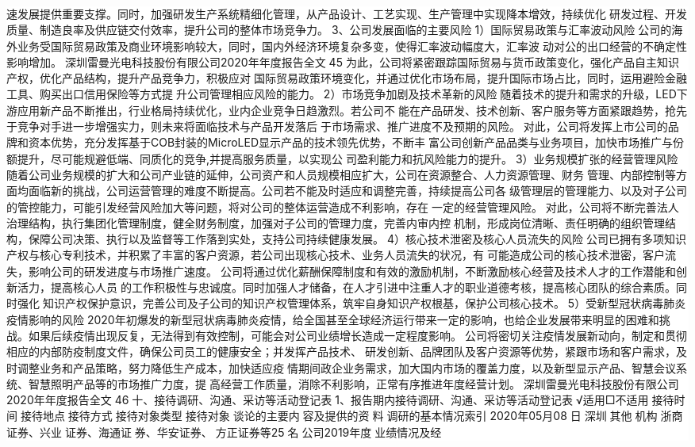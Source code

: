 速发展提供重要支撑。同时，加强研发生产系统精细化管理，从产品设计、工艺实现、生产管理中实现降本增效，持续优化
研发过程、开发质量、制造良率及供应链交付效率，提升公司的整体市场竞争力。
3、公司发展面临的主要风险
1）国际贸易政策与汇率波动风险
公司的海外业务受国际贸易政策及商业环境影响较大，同时，国内外经济环境复杂多变，使得汇率波动幅度大，汇率波
动对公的出口经营的不确定性影响增加。
深圳雷曼光电科技股份有限公司2020年年度报告全文
45
为此，公司将紧密跟踪国际贸易与货币政策变化，强化产品自主知识产权，优化产品结构，提升产品竞争力，积极应对
国际贸易政策环境变化，并通过优化市场布局，提升国际市场占比，同时，运用避险金融工具、购买出口信用保险等方式提
升公司管理相应风险的能力。
2）市场竞争加剧及技术革新的风险
随着技术的提升和需求的升级，LED下游应用新产品不断推出，行业格局持续优化，业内企业竞争日趋激烈。若公司不
能在产品研发、技术创新、客户服务等方面紧跟趋势，抢先于竞争对手进一步增强实力，则未来将面临技术与产品开发落后
于市场需求、推广进度不及预期的风险。
对此，公司将发挥上市公司的品牌和资本优势，充分发挥基于COB封装的MicroLED显示产品的技术领先优势，不断丰
富公司创新产品品类与业务项目，加快市场推广与份额提升，尽可能规避低端、同质化的竞争,并提高服务质量，以实现公
司盈利能力和抗风险能力的提升。
3）业务规模扩张的经营管理风险
随着公司业务规模的扩大和公司产业链的延伸，公司资产和人员规模相应扩大，公司在资源整合、人力资源管理、财务
管理、内部控制等方面均面临新的挑战，公司运营管理的难度不断提高。公司若不能及时适应和调整完善，持续提高公司各
级管理层的管理能力、以及对子公司的管控能力，可能引发经营风险加大等问题，将对公司的整体运营造成不利影响，存在
一定的经营管理风险。
对此，公司将不断完善法人治理结构，执行集团化管理制度，健全财务制度，加强对子公司的管理力度，完善内审内控
机制，形成岗位清晰、责任明确的组织管理结构，保障公司决策、执行以及监督等工作落到实处，支持公司持续健康发展。
4）核心技术泄密及核心人员流失的风险
公司已拥有多项知识产权与核心专利技术，并积累了丰富的客户资源，若公司出现核心技术、业务人员流失的状况，有
可能造成公司的核心技术泄密，客户流失，影响公司的研发进度与市场推广速度。
公司将通过优化薪酬保障制度和有效的激励机制，不断激励核心经营及技术人才的工作潜能和创新活力，提高核心人员
的工作积极性与忠诚度。同时加强人才储备，在人才引进中注重人才的职业道德考核，提高核心团队的综合素质。同时强化
知识产权保护意识，完善公司及子公司的知识产权管理体系，筑牢自身知识产权根基，保护公司核心技术。
5）受新型冠状病毒肺炎疫情影响的风险
2020年初爆发的新型冠状病毒肺炎疫情，给全国甚至全球经济运行带来一定的影响，也给企业发展带来明显的困难和挑
战。如果后续疫情出现反复，无法得到有效控制，可能会对公司业绩增长造成一定程度影响。
公司将密切关注疫情发展新动向，制定和贯彻相应的内部防疫制度文件，确保公司员工的健康安全；并发挥产品技术、
研发创新、品牌团队及客户资源等优势，紧跟市场和客户需求，及时调整业务和产品策略，努力降低生产成本，加快适应疫
情期间政企业务需求，加大国内市场的覆盖力度，以及新型显示产品、智慧会议系统、智慧照明产品等的市场推广力度，提
高经营工作质量，消除不利影响，正常有序推进年度经营计划。
深圳雷曼光电科技股份有限公司2020年年度报告全文
46
十、接待调研、沟通、采访等活动登记表
1、报告期内接待调研、沟通、采访等活动登记表
√适用□不适用
接待时间
接待地点
接待方式
接待对象类型
接待对象
谈论的主要内
容及提供的资
料
调研的基本情况索引
2020年05月08
日
深圳
其他
机构
浙商证券、兴业
证券、海通证
券、华安证券、
方正证券等25
名
公司2019年度
业绩情况及经